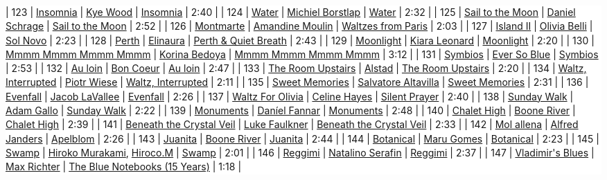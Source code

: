 | 123 | [Insomnia](https://open.spotify.com/track/5jKUoCq3PWz3bpB1X5dIon) | [Kye Wood](https://open.spotify.com/artist/6DHce4xCnG7D6j4BMlN0II) | [Insomnia](https://open.spotify.com/album/03L0T3H6lTrd3upsTHFUPG) | 2:40 |
| 124 | [Water](https://open.spotify.com/track/0fHo89AiSS0X3ycHHKnIoU) | [Michiel Borstlap](https://open.spotify.com/artist/3NLvXOZtSYiCwXc24os7Wh) | [Water](https://open.spotify.com/album/11M6tQvBOiunzPLZKxFWwZ) | 2:32 |
| 125 | [Sail to the Moon](https://open.spotify.com/track/0dx8e4V1h2Xus4dHNkxU5T) | [Daniel Schrage](https://open.spotify.com/artist/4jUSZA2wRFImlXFhsV3Ab6) | [Sail to the Moon](https://open.spotify.com/album/4EyvJlfrI2j9V1654Uwvcq) | 2:52 |
| 126 | [Montmarte](https://open.spotify.com/track/0I4fEtucjFVQcwNvMCgqoL) | [Amandine Moulin](https://open.spotify.com/artist/0sVyGAiXwDz3NKBLpwY69j) | [Waltzes from Paris](https://open.spotify.com/album/5QNjTrkjRD32KWQZywf17x) | 2:03 |
| 127 | [Island II](https://open.spotify.com/track/2vUY8WL94C9ortPW7AwwEE) | [Olivia Belli](https://open.spotify.com/artist/3JU9NLB27wyGhbwbApR9uy) | [Sol Novo](https://open.spotify.com/album/3JWpVOW9aj9y5eoMaUFbFN) | 2:23 |
| 128 | [Perth](https://open.spotify.com/track/7isZIXanXM8Yn89Q0Qz0ut) | [Elinaura](https://open.spotify.com/artist/1PHMZ5pRjowUYaUCXtOYVd) | [Perth & Quiet Breath](https://open.spotify.com/album/5iQZ1X4bIuldcL2pU4WxM8) | 2:43 |
| 129 | [Moonlight](https://open.spotify.com/track/13b7swHOlTGpZoDgtTWFIc) | [Kiara Leonard](https://open.spotify.com/artist/0fAevrRhdDPOCXbd7FYR8P) | [Moonlight](https://open.spotify.com/album/1bRqYfdj4ipHdK3JXuhxQz) | 2:20 |
| 130 | [Mmmm Mmmm Mmmm Mmmm](https://open.spotify.com/track/18mZP4bRr7X32gy0YoD4oe) | [Korina Bedoya](https://open.spotify.com/artist/4NGAeafqorkBEwYlBZHnpt) | [Mmmm Mmmm Mmmm Mmmm](https://open.spotify.com/album/6UIEYLhTfMIHcKjlisFbZw) | 3:12 |
| 131 | [Symbios](https://open.spotify.com/track/36QUkXZd5QuCItDvIPSbH0) | [Ever So Blue](https://open.spotify.com/artist/6LwcYWG1molG0KW2xwnPd2) | [Symbios](https://open.spotify.com/album/2GpcAcNttDQAU3wXWgEEHE) | 2:53 |
| 132 | [Au loin](https://open.spotify.com/track/7JR2FbKiAkUfCw0pe4F9Ob) | [Bon Coeur](https://open.spotify.com/artist/3uvirEQnNIIz4wsyCPEper) | [Au loin](https://open.spotify.com/album/6434rqJKVGoPvcn2rlZbx2) | 2:47 |
| 133 | [The Room Upstairs](https://open.spotify.com/track/2TOXQ1L2NjnKYAwrHbzDgZ) | [Alstad](https://open.spotify.com/artist/3WPVCzLStWkPPaGQKJMVkr) | [The Room Upstairs](https://open.spotify.com/album/2nroqN7kkTUrFfw8K55wP1) | 2:20 |
| 134 | [Waltz, Interrupted](https://open.spotify.com/track/4iMQEdNXGMVlAbqsJGhvxx) | [Piotr Wiese](https://open.spotify.com/artist/3e4aLWouBXjJXSFwU7ilQA) | [Waltz, Interrupted](https://open.spotify.com/album/0Y9TvMNJVcoc6uFmHAEpF5) | 2:11 |
| 135 | [Sweet Memories](https://open.spotify.com/track/7vv3UtPoCPKD5WO7Y74Ixz) | [Salvatore Altavilla](https://open.spotify.com/artist/1fdryWe2TzsSVCIBB46nCv) | [Sweet Memories](https://open.spotify.com/album/7vjIEiPtRQDjaS5CTWYFBm) | 2:31 |
| 136 | [Evenfall](https://open.spotify.com/track/5EwC7LIoLBhLJjlAgz2pXR) | [Jacob LaVallee](https://open.spotify.com/artist/6vv8DZKpEVRMWVPCy2u6gc) | [Evenfall](https://open.spotify.com/album/5nSQeRUNCJrPoy412qtL6i) | 2:26 |
| 137 | [Waltz For Olivia](https://open.spotify.com/track/5OPVL9eRJePaHRxuULUGju) | [Celine Hayes](https://open.spotify.com/artist/5DYjSQAZSKcn363QyjYNrG) | [Silent Prayer](https://open.spotify.com/album/3L0zawGKxZFAsbszZr68wR) | 2:40 |
| 138 | [Sunday Walk](https://open.spotify.com/track/16weBcKoT5JR4PjgFywQPO) | [Adam Gallo](https://open.spotify.com/artist/48kyKKrYpWSiNSEyGXmCfo) | [Sunday Walk](https://open.spotify.com/album/1BYrkKeypnXI3MzODZaSZC) | 2:22 |
| 139 | [Monuments](https://open.spotify.com/track/3UuRldDkQBgFmEkgWG42Ge) | [Daníel Fannar](https://open.spotify.com/artist/5N36wGewpkol8rMbwxx0nj) | [Monuments](https://open.spotify.com/album/0vq2GgBYof806maqlWvTky) | 2:48 |
| 140 | [Chalet High](https://open.spotify.com/track/05IVJHxixrLD0oVi63i6Fn) | [Boone River](https://open.spotify.com/artist/5hnP6B3XX1yAvhQWHifkxx) | [Chalet High](https://open.spotify.com/album/0s5pe0oFhpK60gLPI1RDZZ) | 2:39 |
| 141 | [Beneath the Crystal Veil](https://open.spotify.com/track/6BCLePB0VnQFPJzywUI5NA) | [Luke Faulkner](https://open.spotify.com/artist/2KTBCTcRbjSO03qPsUeqq3) | [Beneath the Crystal Veil](https://open.spotify.com/album/5I8aud98hM9NxJbHTAp3yB) | 2:33 |
| 142 | [Mol allena](https://open.spotify.com/track/7J1KmTQJFGhkyKHNZBbmc0) | [Alfred Janders](https://open.spotify.com/artist/5Q7WksIlCit2j220mJx7ek) | [Apelblom](https://open.spotify.com/album/6uJkw3rmz4nuIcoMxVRBY1) | 2:26 |
| 143 | [Juanita](https://open.spotify.com/track/2SxQiQXujf3D29LxFeWm9Z) | [Boone River](https://open.spotify.com/artist/5hnP6B3XX1yAvhQWHifkxx) | [Juanita](https://open.spotify.com/album/6IOVPJjXKlofAsOkb0ircw) | 2:44 |
| 144 | [Botanical](https://open.spotify.com/track/0auGwYryPNa1UIEn3BrIx0) | [Maru Gomes](https://open.spotify.com/artist/3c06rwhV9teHblfhGaUqdp) | [Botanical](https://open.spotify.com/album/4j5uGANP6T2CGeyhKa6BGZ) | 2:23 |
| 145 | [Swamp](https://open.spotify.com/track/1s8esXu1jTNJ49RwotQLSc) | [Hiroko Murakami](https://open.spotify.com/artist/2FPMZBH13ARkDrd37sIp13), [Hiroco.M](https://open.spotify.com/artist/723sN2rn2hMtdiMbzAZ3Of) | [Swamp](https://open.spotify.com/album/6JWJL7LDHzUVknPtZIxv71) | 2:01 |
| 146 | [Reggimi](https://open.spotify.com/track/6YLD5UAaxYG9w4D7rI6PaQ) | [Natalino Serafin](https://open.spotify.com/artist/57OZxCSUWvp2RgCCaz1AJh) | [Reggimi](https://open.spotify.com/album/3HAfEplO7S9T5qMWhs6YPR) | 2:37 |
| 147 | [Vladimir's Blues](https://open.spotify.com/track/6a7vpKrVXdAyMItaQI9ZYS) | [Max Richter](https://open.spotify.com/artist/2VZNmg4vCnew4Pavo8zDdW) | [The Blue Notebooks \(15 Years\)](https://open.spotify.com/album/1rTHmwhZwhhvivx3pdXXdo) | 1:18 |